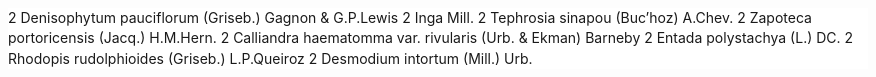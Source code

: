 <td style="text-align:right;">
2
</td>
</tr>
<tr>
<td style="text-align:left;">
Denisophytum pauciflorum (Griseb.) Gagnon & G.P.Lewis
</td>
<td style="text-align:right;">
2
</td>
</tr>
<tr>
<td style="text-align:left;">
Inga Mill.
</td>
<td style="text-align:right;">
2
</td>
</tr>
<tr>
<td style="text-align:left;">
Tephrosia sinapou (Buc’hoz) A.Chev.
</td>
<td style="text-align:right;">
2
</td>
</tr>
<tr>
<td style="text-align:left;">
Zapoteca portoricensis (Jacq.) H.M.Hern.
</td>
<td style="text-align:right;">
2
</td>
</tr>
<tr>
<td style="text-align:left;">
Calliandra haematomma var. rivularis (Urb. & Ekman) Barneby
</td>
<td style="text-align:right;">
2
</td>
</tr>
<tr>
<td style="text-align:left;">
Entada polystachya (L.) DC.
</td>
<td style="text-align:right;">
2
</td>
</tr>
<tr>
<td style="text-align:left;">
Rhodopis rudolphioides (Griseb.) L.P.Queiroz
</td>
<td style="text-align:right;">
2
</td>
</tr>
<tr>
<td style="text-align:left;">
Desmodium intortum (Mill.) Urb.
</td>